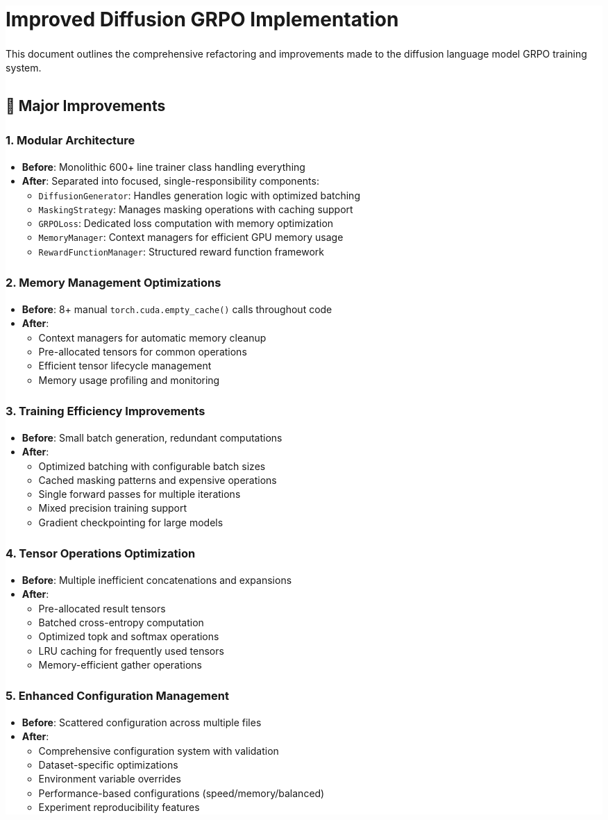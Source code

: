 # Improved Diffusion GRPO Implementation

This document outlines the comprehensive refactoring and improvements made to the diffusion language model GRPO training system.

## 🚀 Major Improvements

### 1. **Modular Architecture**
- **Before**: Monolithic 600+ line trainer class handling everything
- **After**: Separated into focused, single-responsibility components:
  - `DiffusionGenerator`: Handles generation logic with optimized batching
  - `MaskingStrategy`: Manages masking operations with caching support
  - `GRPOLoss`: Dedicated loss computation with memory optimization
  - `MemoryManager`: Context managers for efficient GPU memory usage
  - `RewardFunctionManager`: Structured reward function framework

### 2. **Memory Management Optimizations**
- **Before**: 8+ manual `torch.cuda.empty_cache()` calls throughout code
- **After**: 
  - Context managers for automatic memory cleanup
  - Pre-allocated tensors for common operations
  - Efficient tensor lifecycle management
  - Memory usage profiling and monitoring

### 3. **Training Efficiency Improvements**
- **Before**: Small batch generation, redundant computations
- **After**:
  - Optimized batching with configurable batch sizes
  - Cached masking patterns and expensive operations
  - Single forward passes for multiple iterations
  - Mixed precision training support
  - Gradient checkpointing for large models

### 4. **Tensor Operations Optimization**
- **Before**: Multiple inefficient concatenations and expansions
- **After**:
  - Pre-allocated result tensors
  - Batched cross-entropy computation
  - Optimized topk and softmax operations
  - LRU caching for frequently used tensors
  - Memory-efficient gather operations

### 5. **Enhanced Configuration Management**
- **Before**: Scattered configuration across multiple files
- **After**:
  - Comprehensive configuration system with validation
  - Dataset-specific optimizations
  - Environment variable overrides
  - Performance-based configurations (speed/memory/balanced)
  - Experiment reproducibility features
